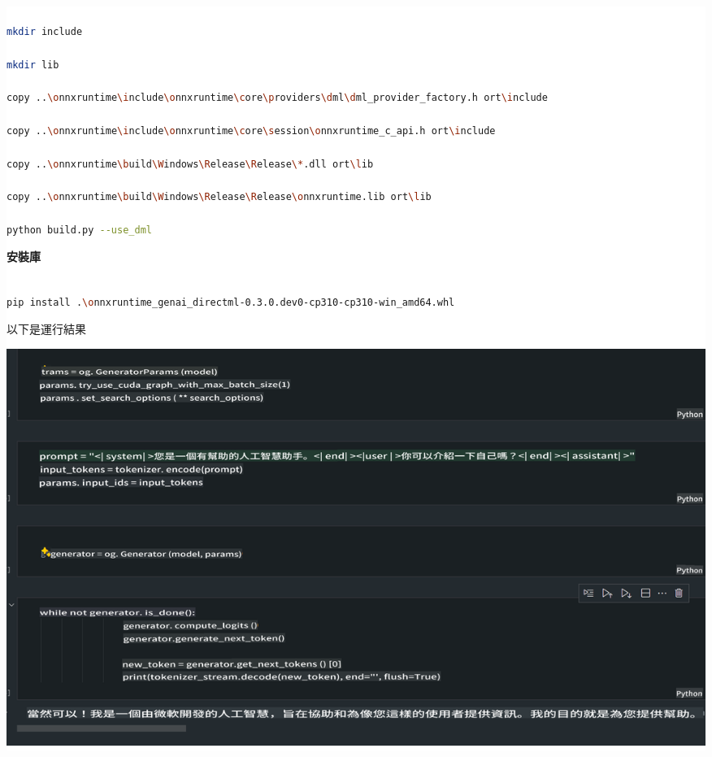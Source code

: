 ```bash

mkdir include

mkdir lib

copy ..\onnxruntime\include\onnxruntime\core\providers\dml\dml_provider_factory.h ort\include

copy ..\onnxruntime\include\onnxruntime\core\session\onnxruntime_c_api.h ort\include

copy ..\onnxruntime\build\Windows\Release\Release\*.dll ort\lib

copy ..\onnxruntime\build\Windows\Release\Release\onnxruntime.lib ort\lib

python build.py --use_dml


```

**安裝庫**

```bash

pip install .\onnxruntime_genai_directml-0.3.0.dev0-cp310-cp310-win_amd64.whl

```

以下是運行結果

![DML](../../../../../translated_images/aipc_DML.dd810ee1f3882323c131b39065ed0cf41bbe0aaa8d346a0d6d290c20f5c0bf75.tw.png)
